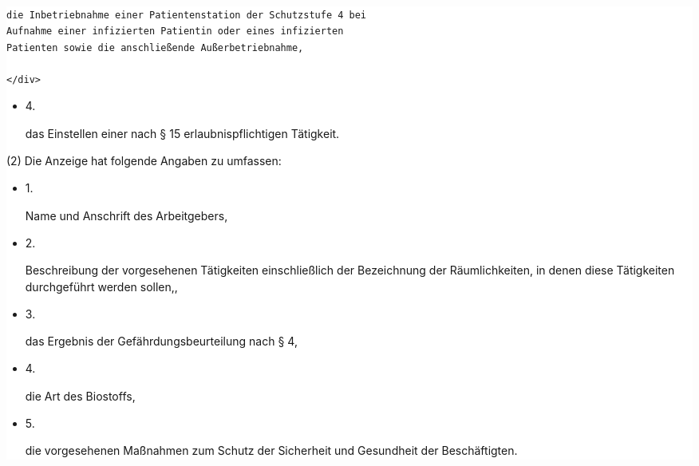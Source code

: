     die Inbetriebnahme einer Patientenstation der Schutzstufe 4 bei
    Aufnahme einer infizierten Patientin oder eines infizierten
    Patienten sowie die anschließende Außerbetriebnahme,
    
    </div>

  - 4\.
    
    <div style="">
    
    das Einstellen einer nach § 15 erlaubnispflichtigen Tätigkeit.
    
    </div>

</div>

<div class="jurAbsatz">

(2) Die Anzeige hat folgende Angaben zu umfassen:

  - 1\.
    
    <div style="">
    
    Name und Anschrift des Arbeitgebers,
    
    </div>

  - 2\.
    
    <div style="">
    
    Beschreibung der vorgesehenen Tätigkeiten einschließlich der
    Bezeichnung der Räumlichkeiten, in denen diese Tätigkeiten
    durchgeführt werden sollen,,
    
    </div>

  - 3\.
    
    <div style="">
    
    das Ergebnis der Gefährdungsbeurteilung nach § 4,
    
    </div>

  - 4\.
    
    <div style="">
    
    die Art des Biostoffs,
    
    </div>

  - 5\.
    
    <div style="">
    
    die vorgesehenen Maßnahmen zum Schutz der Sicherheit und Gesundheit
    der Beschäftigten.
    
    </div>

</div>
